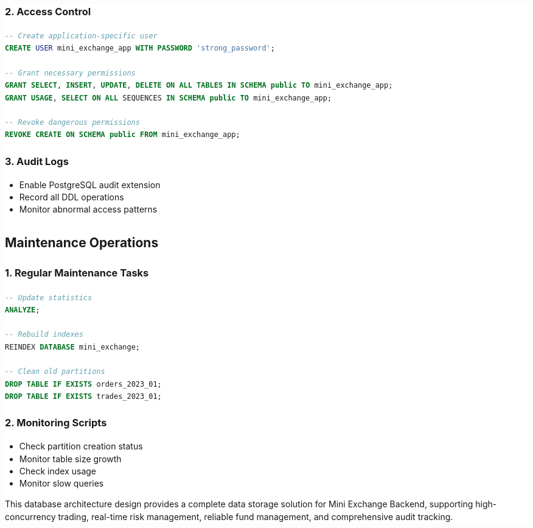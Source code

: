 ### 2. Access Control
```sql
-- Create application-specific user
CREATE USER mini_exchange_app WITH PASSWORD 'strong_password';

-- Grant necessary permissions
GRANT SELECT, INSERT, UPDATE, DELETE ON ALL TABLES IN SCHEMA public TO mini_exchange_app;
GRANT USAGE, SELECT ON ALL SEQUENCES IN SCHEMA public TO mini_exchange_app;

-- Revoke dangerous permissions
REVOKE CREATE ON SCHEMA public FROM mini_exchange_app;
```

### 3. Audit Logs
- Enable PostgreSQL audit extension
- Record all DDL operations
- Monitor abnormal access patterns

## Maintenance Operations

### 1. Regular Maintenance Tasks
```sql
-- Update statistics
ANALYZE;

-- Rebuild indexes
REINDEX DATABASE mini_exchange;

-- Clean old partitions
DROP TABLE IF EXISTS orders_2023_01;
DROP TABLE IF EXISTS trades_2023_01;
```

### 2. Monitoring Scripts
- Check partition creation status
- Monitor table size growth
- Check index usage
- Monitor slow queries

This database architecture design provides a complete data storage solution for Mini Exchange Backend, supporting high-concurrency trading, real-time risk management, reliable fund management, and comprehensive audit tracking.